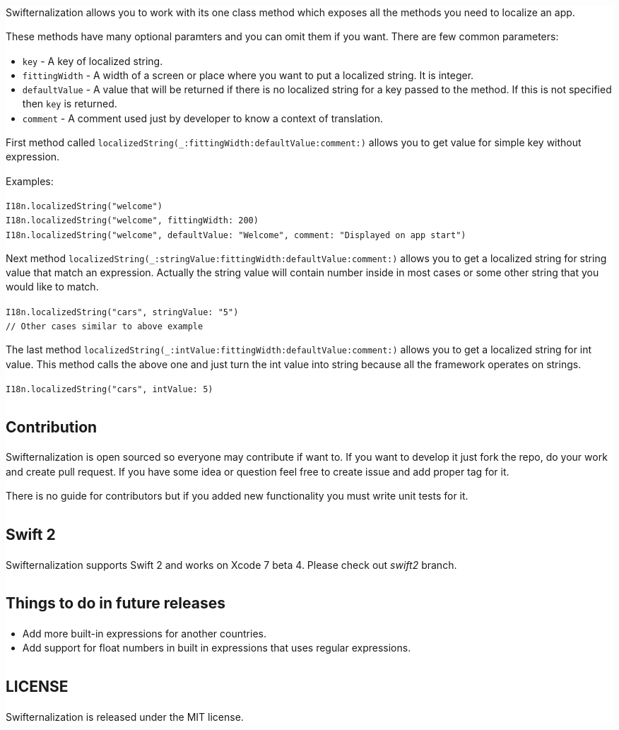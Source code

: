 Swifternalization allows you to work with its one class method which exposes all the methods you need to localize an app.

These methods have many optional paramters and you can omit them if you want. There are few common parameters:

- `key` - A key of localized string.
- `fittingWidth` - A width of a screen or place where you want to put a localized string. It is integer.
- `defaultValue` - A value that will be returned if there is no localized string for a key passed to the method. If this is not specified then `key` is returned.
- `comment` - A comment used just by developer to know a context of translation.

First method called `localizedString(_:fittingWidth:defaultValue:comment:)` allows you to get value for simple key without expression.

Examples:

    I18n.localizedString("welcome")
    I18n.localizedString("welcome", fittingWidth: 200)
    I18n.localizedString("welcome", defaultValue: "Welcome", comment: "Displayed on app start")

Next method `localizedString(_:stringValue:fittingWidth:defaultValue:comment:)` allows you to get a localized string for string value that match an expression. Actually the string value will contain number inside in most cases or some other string that you would like to match.

    I18n.localizedString("cars", stringValue: "5")
    // Other cases similar to above example

The last method `localizedString(_:intValue:fittingWidth:defaultValue:comment:)` allows you to get a localized string for int value. This method calls the above one and just turn the int value into string because all the framework operates on strings.

	I18n.localizedString("cars", intValue: 5)

## Contribution
Swifternalization is open sourced so everyone may contribute if want to. If you want to develop it just fork the repo, do your work and create pull request. If you have some idea or question feel free to create issue and add proper tag for it.

There is no guide for contributors but if you added new functionality you must write unit tests for it.

## Swift 2
Swifternalization supports Swift 2 and works on Xcode 7 beta 4. Please check out *swift2* branch.

## Things to do in future releases
- Add more built-in expressions for another countries.
- Add support for float numbers in built in expressions that uses regular expressions.

## LICENSE
Swifternalization is released under the MIT license.
